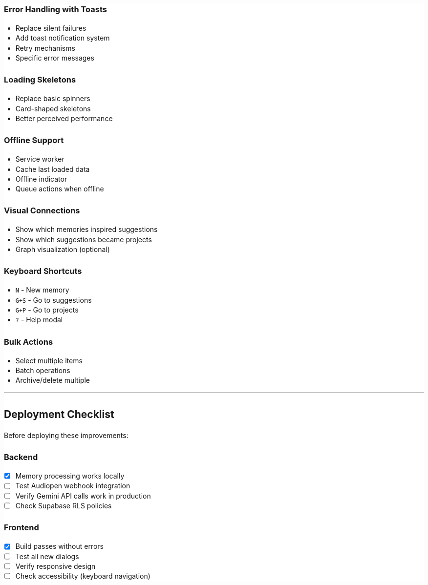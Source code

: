 ### Error Handling with Toasts
- Replace silent failures
- Add toast notification system
- Retry mechanisms
- Specific error messages

### Loading Skeletons
- Replace basic spinners
- Card-shaped skeletons
- Better perceived performance

### Offline Support
- Service worker
- Cache last loaded data
- Offline indicator
- Queue actions when offline

### Visual Connections
- Show which memories inspired suggestions
- Show which suggestions became projects
- Graph visualization (optional)

### Keyboard Shortcuts
- `N` - New memory
- `G+S` - Go to suggestions
- `G+P` - Go to projects
- `?` - Help modal

### Bulk Actions
- Select multiple items
- Batch operations
- Archive/delete multiple

---

## Deployment Checklist

Before deploying these improvements:

### Backend
- [x] Memory processing works locally
- [ ] Test Audiopen webhook integration
- [ ] Verify Gemini API calls work in production
- [ ] Check Supabase RLS policies

### Frontend
- [x] Build passes without errors
- [ ] Test all new dialogs
- [ ] Verify responsive design
- [ ] Check accessibility (keyboard navigation)
